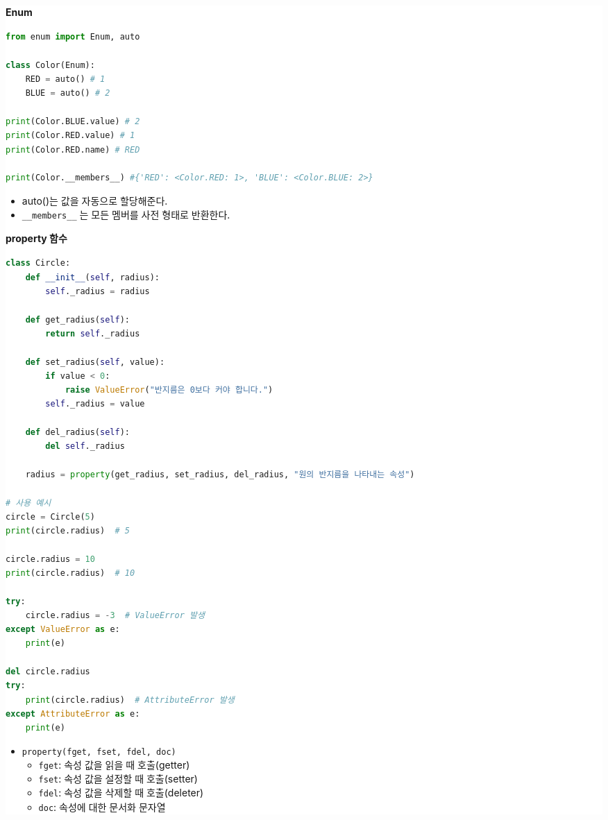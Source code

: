 **Enum**
```python
from enum import Enum, auto  
  
class Color(Enum):  
    RED = auto() # 1
    BLUE = auto() # 2
  
print(Color.BLUE.value) # 2  
print(Color.RED.value) # 1
print(Color.RED.name) # RED

print(Color.__members__) #{'RED': <Color.RED: 1>, 'BLUE': <Color.BLUE: 2>}

```
- auto()는 값을 자동으로 할당해준다.
- `__members__` 는 모든 멤버를 사전 형태로 반환한다.

**property 함수**
```python
class Circle:  
    def __init__(self, radius):  
        self._radius = radius  
  
    def get_radius(self):  
        return self._radius  
  
    def set_radius(self, value):  
        if value < 0:  
            raise ValueError("반지름은 0보다 커야 합니다.")  
        self._radius = value  
  
    def del_radius(self):  
        del self._radius  
  
    radius = property(get_radius, set_radius, del_radius, "원의 반지름을 나타내는 속성")  
  
# 사용 예시  
circle = Circle(5)  
print(circle.radius)  # 5  
  
circle.radius = 10  
print(circle.radius)  # 10  
  
try:  
    circle.radius = -3  # ValueError 발생  
except ValueError as e:  
    print(e)  
  
del circle.radius  
try:  
    print(circle.radius)  # AttributeError 발생  
except AttributeError as e:  
    print(e)
```
- `property(fget, fset, fdel, doc)`
	- `fget`: 속성 값을 읽을 때 호출(getter)
	- `fset`: 속성 값을 설정할 때 호출(setter)
	- `fdel`: 속성 값을 삭제할 때 호출(deleter)
	- `doc`: 속성에 대한 문서화 문자열
